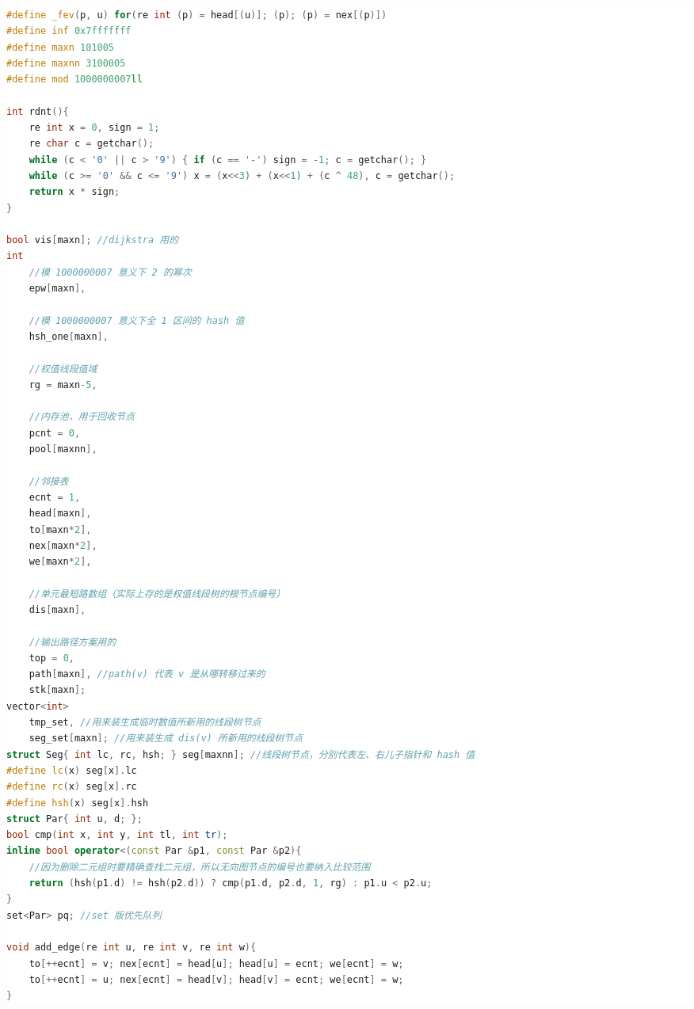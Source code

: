 ```cpp
#define _fev(p, u) for(re int (p) = head[(u)]; (p); (p) = nex[(p)])
#define inf 0x7fffffff
#define maxn 101005
#define maxnn 3100005
#define mod 1000000007ll

int rdnt(){
	re int x = 0, sign = 1;
	re char c = getchar();
	while (c < '0' || c > '9') { if (c == '-') sign = -1; c = getchar(); }
	while (c >= '0' && c <= '9') x = (x<<3) + (x<<1) + (c ^ 48), c = getchar();
	return x * sign;
}

bool vis[maxn]; //dijkstra 用的 
int	
	//模 1000000007 意义下 2 的幂次 
	epw[maxn],
	
	//模 1000000007 意义下全 1 区间的 hash 值 
	hsh_one[maxn], 

	//权值线段值域 
	rg = maxn-5, 

	//内存池，用于回收节点 
	pcnt = 0, 
	pool[maxnn], 
	
	//邻接表 
	ecnt = 1, 
	head[maxn],
	to[maxn*2], 
	nex[maxn*2],
	we[maxn*2],
	
	//单元最短路数组（实际上存的是权值线段树的根节点编号） 
	dis[maxn],
	
	//输出路径方案用的 
	top = 0,
	path[maxn], //path(v) 代表 v 是从哪转移过来的 
	stk[maxn];
vector<int>
	tmp_set, //用来装生成临时数值所新用的线段树节点 
	seg_set[maxn]; //用来装生成 dis(v) 所新用的线段树节点 
struct Seg{ int lc, rc, hsh; } seg[maxnn]; //线段树节点，分别代表左、右儿子指针和 hash 值 
#define lc(x) seg[x].lc
#define rc(x) seg[x].rc
#define hsh(x) seg[x].hsh
struct Par{ int u, d; };
bool cmp(int x, int y, int tl, int tr);
inline bool operator<(const Par &p1, const Par &p2){
	//因为删除二元组时要精确查找二元组，所以无向图节点的编号也要纳入比较范围 
	return (hsh(p1.d) != hsh(p2.d)) ? cmp(p1.d, p2.d, 1, rg) : p1.u < p2.u; 
}
set<Par> pq; //set 版优先队列 

void add_edge(re int u, re int v, re int w){
	to[++ecnt] = v; nex[ecnt] = head[u]; head[u] = ecnt; we[ecnt] = w;
	to[++ecnt] = u; nex[ecnt] = head[v]; head[v] = ecnt; we[ecnt] = w;
}

```